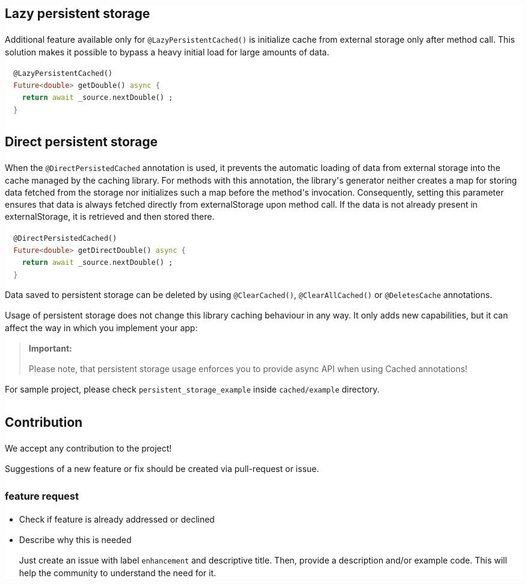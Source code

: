 ## Lazy persistent storage
Additional feature available only for `@LazyPersistentCached()` is initialize cache from external storage only after method call.
This solution makes it possible to bypass a heavy initial load for large amounts of data.

```dart
  @LazyPersistentCached()
  Future<double> getDouble() async {
    return await _source.nextDouble() ;
  }
```

## Direct persistent storage

When the `@DirectPersistedCached` annotation is used, it prevents the automatic loading of data from external storage into the cache managed by the caching library. For methods with this annotation, the library's generator neither creates a map for storing data fetched from the storage nor initializes such a map before the method's invocation. Consequently, setting this parameter ensures that data is always fetched directly from externalStorage upon method call. If the data is not already present in externalStorage, it is retrieved and then stored there.

```dart
  @DirectPersistedCached()
  Future<double> getDirectDouble() async {
    return await _source.nextDouble() ;
  }
```

Data saved to persistent storage can be deleted by using `@ClearCached()`, `@ClearAllCached()` or `@DeletesCache` annotations.

Usage of persistent storage does not change this library caching behaviour in any way. It only adds new capabilities, but it can affect the way in which you implement your app:

> **Important:** 
> 
> Please note, that persistent storage usage enforces you to provide async API when using Cached annotations! 

For sample project, please check `persistent_storage_example` inside `cached/example` directory. 

## Contribution

We accept any contribution to the project!

Suggestions of a new feature or fix should be created via pull-request or issue.

### feature request

- Check if feature is already addressed or declined

- Describe why this is needed

  Just create an issue with label `enhancement` and descriptive title. Then, provide a description and/or example code.
  This will help the community to understand the need for it.
